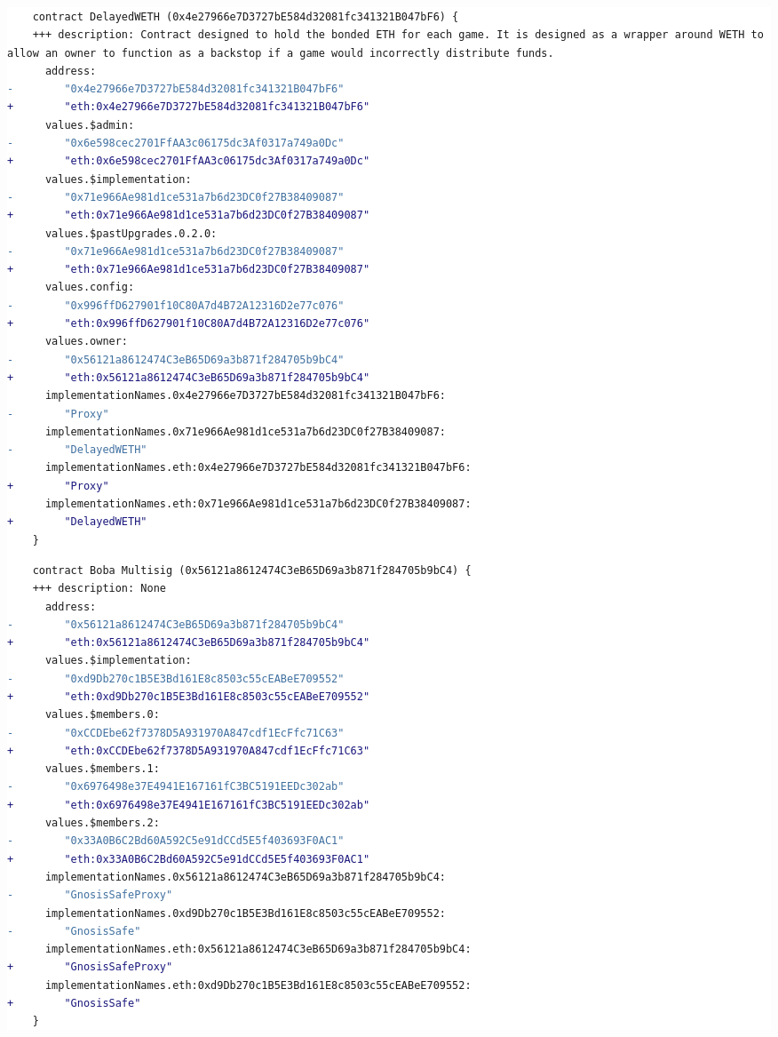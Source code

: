```diff
    contract DelayedWETH (0x4e27966e7D3727bE584d32081fc341321B047bF6) {
    +++ description: Contract designed to hold the bonded ETH for each game. It is designed as a wrapper around WETH to allow an owner to function as a backstop if a game would incorrectly distribute funds.
      address:
-        "0x4e27966e7D3727bE584d32081fc341321B047bF6"
+        "eth:0x4e27966e7D3727bE584d32081fc341321B047bF6"
      values.$admin:
-        "0x6e598cec2701FfAA3c06175dc3Af0317a749a0Dc"
+        "eth:0x6e598cec2701FfAA3c06175dc3Af0317a749a0Dc"
      values.$implementation:
-        "0x71e966Ae981d1ce531a7b6d23DC0f27B38409087"
+        "eth:0x71e966Ae981d1ce531a7b6d23DC0f27B38409087"
      values.$pastUpgrades.0.2.0:
-        "0x71e966Ae981d1ce531a7b6d23DC0f27B38409087"
+        "eth:0x71e966Ae981d1ce531a7b6d23DC0f27B38409087"
      values.config:
-        "0x996ffD627901f10C80A7d4B72A12316D2e77c076"
+        "eth:0x996ffD627901f10C80A7d4B72A12316D2e77c076"
      values.owner:
-        "0x56121a8612474C3eB65D69a3b871f284705b9bC4"
+        "eth:0x56121a8612474C3eB65D69a3b871f284705b9bC4"
      implementationNames.0x4e27966e7D3727bE584d32081fc341321B047bF6:
-        "Proxy"
      implementationNames.0x71e966Ae981d1ce531a7b6d23DC0f27B38409087:
-        "DelayedWETH"
      implementationNames.eth:0x4e27966e7D3727bE584d32081fc341321B047bF6:
+        "Proxy"
      implementationNames.eth:0x71e966Ae981d1ce531a7b6d23DC0f27B38409087:
+        "DelayedWETH"
    }
```

```diff
    contract Boba Multisig (0x56121a8612474C3eB65D69a3b871f284705b9bC4) {
    +++ description: None
      address:
-        "0x56121a8612474C3eB65D69a3b871f284705b9bC4"
+        "eth:0x56121a8612474C3eB65D69a3b871f284705b9bC4"
      values.$implementation:
-        "0xd9Db270c1B5E3Bd161E8c8503c55cEABeE709552"
+        "eth:0xd9Db270c1B5E3Bd161E8c8503c55cEABeE709552"
      values.$members.0:
-        "0xCCDEbe62f7378D5A931970A847cdf1EcFfc71C63"
+        "eth:0xCCDEbe62f7378D5A931970A847cdf1EcFfc71C63"
      values.$members.1:
-        "0x6976498e37E4941E167161fC3BC5191EEDc302ab"
+        "eth:0x6976498e37E4941E167161fC3BC5191EEDc302ab"
      values.$members.2:
-        "0x33A0B6C2Bd60A592C5e91dCCd5E5f403693F0AC1"
+        "eth:0x33A0B6C2Bd60A592C5e91dCCd5E5f403693F0AC1"
      implementationNames.0x56121a8612474C3eB65D69a3b871f284705b9bC4:
-        "GnosisSafeProxy"
      implementationNames.0xd9Db270c1B5E3Bd161E8c8503c55cEABeE709552:
-        "GnosisSafe"
      implementationNames.eth:0x56121a8612474C3eB65D69a3b871f284705b9bC4:
+        "GnosisSafeProxy"
      implementationNames.eth:0xd9Db270c1B5E3Bd161E8c8503c55cEABeE709552:
+        "GnosisSafe"
    }
```
